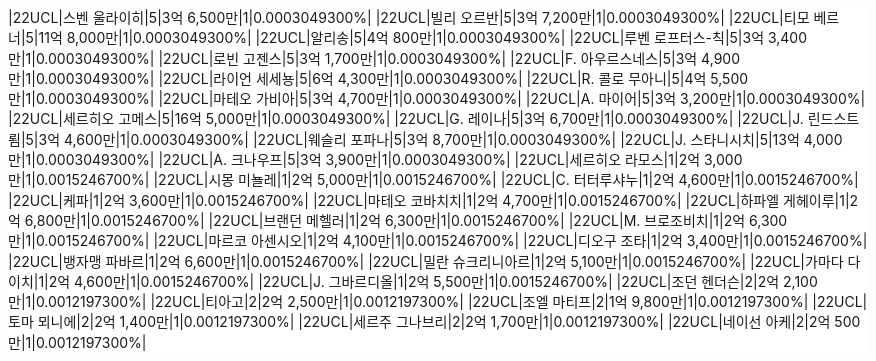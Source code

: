 |22UCL|스벤 울라이히|5|3억 6,500만|1|0.0003049300%|
|22UCL|빌리 오르반|5|3억 7,200만|1|0.0003049300%|
|22UCL|티모 베르너|5|11억 8,000만|1|0.0003049300%|
|22UCL|알리송|5|4억 800만|1|0.0003049300%|
|22UCL|루벤 로프터스-칙|5|3억 3,400만|1|0.0003049300%|
|22UCL|로빈 고젠스|5|3억 1,700만|1|0.0003049300%|
|22UCL|F. 아우르스네스|5|3억 4,900만|1|0.0003049300%|
|22UCL|라이언 세세뇽|5|6억 4,300만|1|0.0003049300%|
|22UCL|R. 콜로 무아니|5|4억 5,500만|1|0.0003049300%|
|22UCL|마테오 가비아|5|3억 4,700만|1|0.0003049300%|
|22UCL|A. 마이어|5|3억 3,200만|1|0.0003049300%|
|22UCL|세르히오 고메스|5|16억 5,000만|1|0.0003049300%|
|22UCL|G. 레이나|5|3억 6,700만|1|0.0003049300%|
|22UCL|J. 린드스트룀|5|3억 4,600만|1|0.0003049300%|
|22UCL|웨슬리 포파나|5|3억 8,700만|1|0.0003049300%|
|22UCL|J. 스타니시치|5|13억 4,000만|1|0.0003049300%|
|22UCL|A. 크나우프|5|3억 3,900만|1|0.0003049300%|
|22UCL|세르히오 라모스|1|2억 3,000만|1|0.0015246700%|
|22UCL|시몽 미뇰레|1|2억 5,000만|1|0.0015246700%|
|22UCL|C. 터터루샤누|1|2억 4,600만|1|0.0015246700%|
|22UCL|케파|1|2억 3,600만|1|0.0015246700%|
|22UCL|마테오 코바치치|1|2억 4,700만|1|0.0015246700%|
|22UCL|하파엘 게헤이루|1|2억 6,800만|1|0.0015246700%|
|22UCL|브랜던 메헬러|1|2억 6,300만|1|0.0015246700%|
|22UCL|M. 브로조비치|1|2억 6,300만|1|0.0015246700%|
|22UCL|마르코 아센시오|1|2억 4,100만|1|0.0015246700%|
|22UCL|디오구 조타|1|2억 3,400만|1|0.0015246700%|
|22UCL|뱅자맹 파바르|1|2억 6,600만|1|0.0015246700%|
|22UCL|밀란 슈크리니아르|1|2억 5,100만|1|0.0015246700%|
|22UCL|가마다 다이치|1|2억 4,600만|1|0.0015246700%|
|22UCL|J. 그바르디올|1|2억 5,500만|1|0.0015246700%|
|22UCL|조던 헨더슨|2|2억 2,100만|1|0.0012197300%|
|22UCL|티아고|2|2억 2,500만|1|0.0012197300%|
|22UCL|조엘 마티프|2|1억 9,800만|1|0.0012197300%|
|22UCL|토마 뫼니에|2|2억 1,400만|1|0.0012197300%|
|22UCL|세르주 그나브리|2|2억 1,700만|1|0.0012197300%|
|22UCL|네이선 아케|2|2억 500만|1|0.0012197300%|